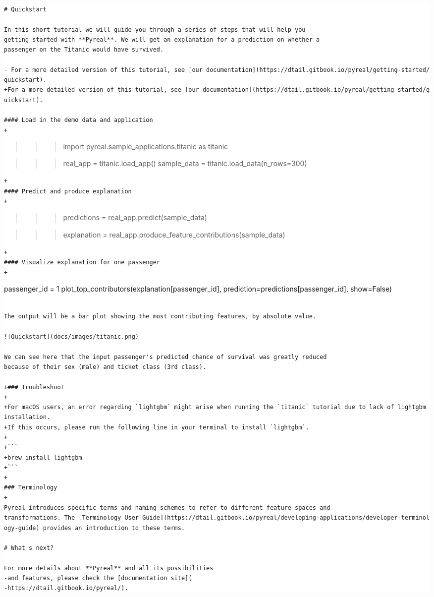  ```
 # Quickstart
 
 In this short tutorial we will guide you through a series of steps that will help you
 getting started with **Pyreal**. We will get an explanation for a prediction on whether a
 passenger on the Titanic would have survived.
 
- For a more detailed version of this tutorial, see [our documentation](https://dtail.gitbook.io/pyreal/getting-started/quickstart).
+For a more detailed version of this tutorial, see [our documentation](https://dtail.gitbook.io/pyreal/getting-started/quickstart).
 
 #### Load in the demo data and application
+
 ```
 >>> import pyreal.sample_applications.titanic as titanic
 
 >>> real_app = titanic.load_app()
 >>> sample_data = titanic.load_data(n_rows=300)
 
 ```
+
 #### Predict and produce explanation
+
 ```
 >>> predictions = real_app.predict(sample_data)
 
 >>> explanation = real_app.produce_feature_contributions(sample_data)
 
 ```
+
 #### Visualize explanation for one passenger
+
 ```
 passenger_id = 1
 plot_top_contributors(explanation[passenger_id], prediction=predictions[passenger_id], show=False)
 
 ```
 
 The output will be a bar plot showing the most contributing features, by absolute value.
 
 ![Quickstart](docs/images/titanic.png)
 
 We can see here that the input passenger's predicted chance of survival was greatly reduced
 because of their sex (male) and ticket class (3rd class).
 
+### Troubleshoot
+
+For macOS users, an error regarding `lightgbm` might arise when running the `titanic` tutorial due to lack of lightgbm installation.
+If this occurs, please run the following line in your terminal to install `lightgbm`.
+
+```
+brew install lightgbm
+```
+
 ### Terminology
+
 Pyreal introduces specific terms and naming schemes to refer to different feature spaces and
 transformations. The [Terminology User Guide](https://dtail.gitbook.io/pyreal/developing-applications/developer-terminology-guide) provides an introduction to these terms.
 
 # What's next?
 
 For more details about **Pyreal** and all its possibilities
-and features, please check the [documentation site](
-https://dtail.gitbook.io/pyreal/).
 ```